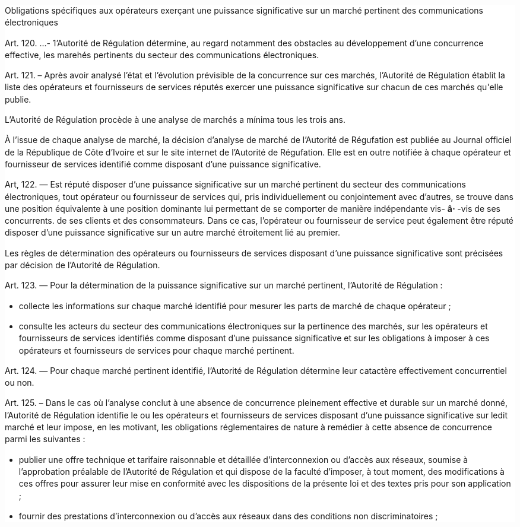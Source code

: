 Obligations spécifiques aux opérateurs exerçant une puissance significative sur un marché pertinent des communications électroniques

Art. 120. …- 1’Autorité de Régulation détermine, au regard notamment des obstacles au développement d’une concurrence effective, les marehés pertinents du secteur des communications électroniques.

Art. 121. – Après avoir analysé l’état et l’évolution prévisible de la concurrence sur ces marchés, l’Autorité de Régulation établit la liste des opérateurs et fournisseurs de services réputés exercer une puissance significative sur chacun de ces marchés qu'elle publie.

L’Autorité de Régulation procède à une analyse de marchés a mínima tous les trois ans.

À l’issue de chaque analyse de marché, la décision d’analyse de marché de l’Autorité de Régufation est publiée au Journal officiel de la République de Côte d’Ivoire et sur le site internet de l’Autorité de Régufation. Elle est en outre notifiée à chaque opérateur et fournisseur de services identifié comme disposant d’une puissance significative.

Art, 122. — Est réputé disposer d’une puissance significative sur un marché pertinent du secteur des communications électroniques, tout opérateur ou fournisseur de services qui, pris individuellement ou conjointement avec d’autres, se trouve dans une position équivalente à une position dominante lui permettant de se comporter de manière indépendante vis- $\scriptstyle \mathbf { \hat { a } } \mathbf { \cdot }$ -vis de ses concurrents. de ses clients et des consommateurs. Dans ce cas, l’opérateur ou fournisseur de service peut également être réputé disposer d’une puissance significative sur un autre marché étroitement lié au premier.

Les règles de détermination des opérateurs ou fournisseurs de services disposant d’une puissance significative sont précisées par décision de l’Autorité de Régulation.

Art. 123. — Pour la détermination de la puissance significative sur un marché pertinent, l’Autorité de Régulation :

- collecte les informations sur chaque marché identifié pour mesurer les parts de marché de chaque opérateur ;

- consulte les acteurs du secteur des communications électroniques sur la pertinence des marchés, sur les opérateurs et fournisseurs de services identifiés comme disposant d’une puissance significative et sur les obligations à imposer à ces opérateurs et fournisseurs de services pour chaque marché pertinent.

Art. 124. — Pour chaque marché pertinent identifié, l’Autorité de Régulation détermine leur catactère effectivement concurrentiel ou non.

Art. 125. – Dans le cas où l’analyse conclut à une absence de concurrence pleinement effective et durable sur un marché donné, l’Autorité de Régulation identifie le ou les opérateurs et fournisseurs de services disposant d’une puissance significative sur ledit marché et leur impose, en les motivant, les obligations réglementaires de nature à remédier à cette absence de concurrence parmi les suivantes :

- publier une offre technique et tarifaire raisonnable et détaillée d’interconnexion ou d’accès aux réseaux, soumise à l’approbation préalable de l’Autorité de Régulation et qui dispose de la faculté d’imposer, à tout moment, des modifications à ces offres pour assurer leur mise en conformité avec les dispositions de la présente loi et des textes pris pour son application ;

- fournir des prestations d’interconnexion ou d’accès aux réseaux dans des conditions non discriminatoires ;

